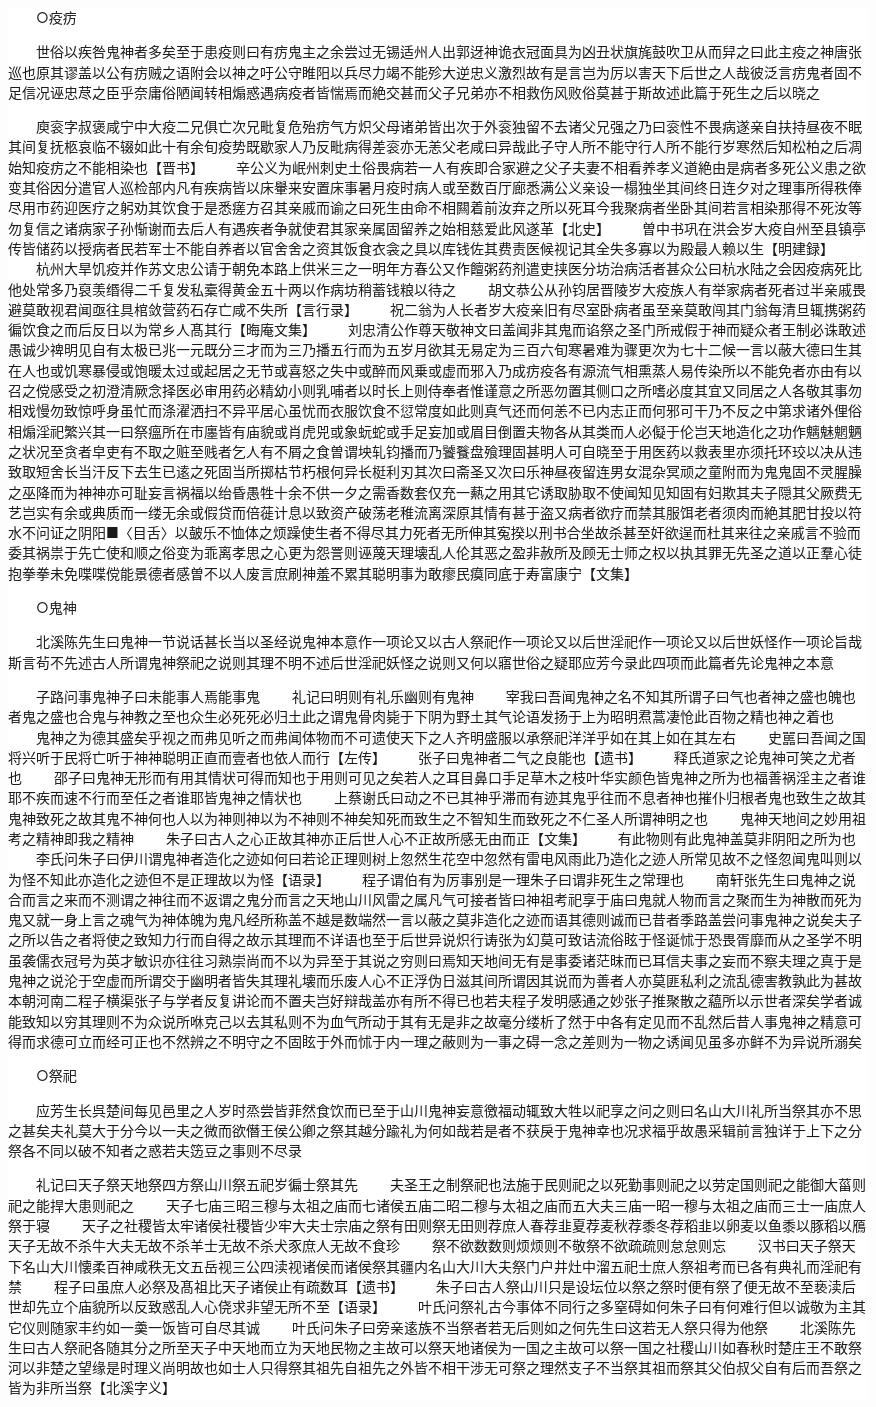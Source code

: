 　　○疫疠

　　世俗以疾咎鬼神者多矣至于患疫则曰有疠鬼主之余尝过无锡适州人出郭迓神诡衣冠面具为凶丑状旗旄鼓吹卫从而舁之曰此主疫之神唐张巡也原其谬盖以公有疠贼之语附会以神之吁公守睢阳以兵尽力竭不能殄大逆忠义激烈故有是言岂为厉以害天下后世之人哉彼泛言疠鬼者固不足信况诬忠荩之臣乎奈庸俗陋闻转相煽惑遇病疫者皆惴焉而絶交甚而父子兄弟亦不相救伤风败俗莫甚于斯故述此篇于死生之后以晓之

　　庾衮字叔褒咸宁中大疫二兄俱亡次兄毗复危殆疠气方炽父母诸弟皆出次于外衮独留不去诸父兄强之乃曰衮性不畏病遂亲自扶持昼夜不眠其间复抚柩哀临不辍如此十有余旬疫势既歇家人乃反毗病得差衮亦无恙父老咸曰异哉此子守人所不能守行人所不能行岁寒然后知松柏之后凋始知疫疠之不能相染也【晋书】
　　辛公义为岷州刺史土俗畏病若一人有疾即合家避之父子夫妻不相看养孝义道絶由是病者多死公义患之欲变其俗因分遣官人巡检部内凡有疾病皆以床轝来安置床事暑月疫时病人或至数百厅廊悉满公义亲设一榻独坐其间终日连夕对之理事所得秩俸尽用市药迎医疗之躬劝其饮食于是悉瘥方召其亲戚而谕之曰死生由命不相闗着前汝弃之所以死耳今我聚病者坐卧其间若言相染那得不死汝等勿复信之诸病家子孙惭谢而去后人有遇疾者争就使君其家亲属固留养之始相慈爱此风遂革【北史】
　　曽中书巩在洪会岁大疫自州至县镇亭传皆储药以授病者民若军士不能自养者以官舍舍之资其饭食衣衾之具以库钱佐其费责医候视记其全失多寡以为殿最人赖以生【明建録】
　　杭州大旱饥疫并作苏文忠公请于朝免本路上供米三之一明年方春公又作饘粥药剂遣吏挟医分坊治病活者甚众公曰杭水陆之会因疫病死比他处常多乃裒羡缗得二千复发私槖得黄金五十两以作病坊稍蓄钱粮以待之
　　胡文恭公从孙钧居晋陵岁大疫族人有举家病者死者过半亲戚畏避莫敢视君闻亟往具棺敛营药石存亡咸不失所【言行录】
　　祝二翁为人长者岁大疫亲旧有尽室卧病者虽至亲莫敢闯其门翁每清旦辄携粥药徧饮食之而后反日以为常乡人髙其行【晦庵文集】
　　刘忠清公作尊天敬神文曰盖闻非其鬼而谄祭之圣门所戒假于神而疑众者王制必诛敢述愚诚少禆明见自有太极已兆一元既分三才而为三乃播五行而为五岁月欲其无易定为三百六旬寒暑难为骤更次为七十二候一言以蔽大德曰生其在人也或饥寒暴侵或饱暖太过或起居之无节或喜怒之失中或醉而风乗或虚而邪入乃成疠疫各有源流气相熏蒸人易传染所以不能免者亦由有以召之傥感受之初澄清厥念择医必审用药必精幼小则乳哺者以时长上则侍奉者惟谨意之所恶勿置其侧口之所嗜必度其宜又同居之人各敬其事勿相戏慢勿致惊呼身虽忙而涤濯洒扫不异平居心虽忧而衣服饮食不愆常度如此则真气还而何恙不已内志正而何邪可干乃不反之中第求诸外俚俗相煽淫祀繁兴其一曰祭瘟所在市廛皆有庙貌或肖虎兕或象蚖蛇或手足妄加或眉目倒置夫物各从其类而人必儗于伦岂天地造化之功作魑魅魍魉之状况至贪者皁吏有不取之赃至贱者乞人有不屑之食曽谓坱轧钧播而乃饕餮盘飱理固甚明人可自晓至于用医药以救表里亦须托环珓以决从违致取短舍长当汗反下去生已逺之死固当所掷枯节朽根何异长梃利刃其次曰斋圣又次曰乐神昼夜留连男女混杂冥顽之童附而为鬼鬼固不灵腥臊之巫降而为神神亦可耻妄言祸福以绐昏愚牲十余不供一夕之需香数套仅充一爇之用其它诱取胁取不使闻知见知固有妇欺其夫子隠其父厥费无艺岂实有余或典质而一缕无余或假贷而倍蓰计息以致资产破荡老稚流离深原其情有甚于盗又病者欲疗而禁其服饵老者须肉而絶其肥甘投以符水不问证之阴阳■〈目舌〉以皷乐不恤体之烦躁使生者不得尽其力死者无所伸其寃揆以刑书合坐故杀甚至奸欲逞而杜其来往之亲戚言不验而委其祸祟于先亡使和顺之俗变为乖离孝思之心更为怨詈则诬蔑天理壊乱人伦其恶之盈非赦所及顾无士师之权以执其罪无先圣之道以正羣心徒抱拳拳未免喋喋傥能景德者感曽不以人废言庶刷神羞不累其聪明事为敢瘳民瘼同底于寿富康宁【文集】

　　○鬼神

　　北溪陈先生曰鬼神一节说话甚长当以圣经说鬼神本意作一项论又以古人祭祀作一项论又以后世淫祀作一项论又以后世妖怪作一项论旨哉斯言茍不先述古人所谓鬼神祭祀之说则其理不明不述后世淫祀妖怪之说则又何以寤世俗之疑耶应芳今录此四项而此篇者先论鬼神之本意

　　子路问事鬼神子曰未能事人焉能事鬼
　　礼记曰明则有礼乐幽则有鬼神
　　宰我曰吾闻鬼神之名不知其所谓子曰气也者神之盛也魄也者鬼之盛也合鬼与神教之至也众生必死死必归土此之谓鬼骨肉毙于下阴为野土其气论语发扬于上为昭明焄蒿凄怆此百物之精也神之着也
　　鬼神之为德其盛矣乎视之而弗见听之而弗闻体物而不可遗使天下之人齐明盛服以承祭祀洋洋乎如在其上如在其左右
　　史嚚曰吾闻之国将兴听于民将亡听于神神聪明正直而壹者也依人而行【左传】
　　张子曰鬼神者二气之良能也【遗书】
　　释氏道家之论鬼神可笑之尤者也
　　邵子曰鬼神无形而有用其情状可得而知也于用则可见之矣若人之耳目鼻口手足草木之枝叶华实颜色皆鬼神之所为也福善祸淫主之者谁耶不疾而速不行而至任之者谁耶皆鬼神之情状也
　　上蔡谢氏曰动之不已其神乎滞而有迹其鬼乎往而不息者神也摧仆归根者鬼也致生之故其鬼神致死之故其鬼不神何也人以为神则神以为不神则不神矣知死而致生之不智知生而致死之不仁圣人所谓神明之也
　　鬼神天地间之妙用祖考之精神即我之精神
　　朱子曰古人之心正故其神亦正后世人心不正故所感无由而正【文集】
　　有此物则有此鬼神盖莫非阴阳之所为也
　　李氏问朱子曰伊川谓鬼神者造化之迹如何曰若论正理则树上忽然生花空中忽然有雷电风雨此乃造化之迹人所常见故不之怪忽闻鬼叫则以为怪不知此亦造化之迹但不是正理故以为怪【语录】
　　程子谓伯有为厉事别是一理朱子曰谓非死生之常理也
　　南轩张先生曰鬼神之说合而言之来而不测谓之神往而不返谓之鬼分而言之天地山川风雷之属凡气可接者皆曰神祖考祀享于庙曰鬼就人物而言之聚而生为神散而死为鬼又就一身上言之魂气为神体魄为鬼凡经所称盖不越是数端然一言以蔽之莫非造化之迹而语其德则诚而已昔者季路盖尝问事鬼神之说矣夫子之所以告之者将使之致知力行而自得之故示其理而不详语也至于后世异说炽行诪张为幻莫可致诘流俗眩于怪诞怵于恐畏胥靡而从之圣学不明虽袭儒衣冠号为英才敏识亦往往习熟崇尚而不以为异至于其说之穷则曰焉知天地间无有是事委诸茫昩而已耳信夫事之妄而不察夫理之真于是鬼神之说沦于空虚而所谓交于幽明者皆失其理礼壊而乐废人心不正浮伪日滋其间所谓因其说而为善者人亦莫匪私利之流乱德害教孰此为甚故本朝河南二程子横渠张子与学者反复讲论而不置夫岂好辩哉盖亦有所不得已也若夫程子发明感通之妙张子推聚散之藴所以示世者深矣学者诚能致知以穷其理则不为众说所咻克己以去其私则不为血气所动于其有无是非之故毫分缕析了然于中各有定见而不乱然后昔人事鬼神之精意可得而求德可立而经可正也不然辨之不明守之不固眩于外而怵于内一理之蔽则为一事之碍一念之差则为一物之诱闻见虽多亦鲜不为异说所溺矣

　　○祭祀

　　应芳生长呉楚间每见邑里之人岁时烝尝皆菲然食饮而已至于山川鬼神妄意徼福动辄致大牲以祀享之问之则曰名山大川礼所当祭其亦不思之甚矣夫礼莫大于分今以一夫之微而欲僭王侯公卿之祭其越分踰礼为何如哉若是者不获戾于鬼神幸也况求福乎故愚采辑前言独详于上下之分祭各不同以破不知者之惑若夫笾豆之事则不尽录

　　礼记曰天子祭天地祭四方祭山川祭五祀岁徧士祭其先
　　夫圣王之制祭祀也法施于民则祀之以死勤事则祀之以劳定国则祀之能御大菑则祀之能捍大患则祀之
　　天子七庙三昭三穆与太祖之庙而七诸侯五庙二昭二穆与太祖之庙而五大夫三庙一昭一穆与太祖之庙而三士一庙庶人祭于寝
　　天子之社稷皆太牢诸侯社稷皆少牢大夫士宗庙之祭有田则祭无田则荐庶人春荐韭夏荐麦秋荐黍冬荐稻韭以卵麦以鱼黍以豚稻以鴈天子无故不杀牛大夫无故不杀羊士无故不杀犬豕庶人无故不食珍
　　祭不欲数数则烦烦则不敬祭不欲疏疏则怠怠则忘
　　汉书曰天子祭天下名山大川懐柔百神咸秩无文五岳视三公四渎视诸侯而诸侯祭其疆内名山大川大夫祭门户井灶中溜五祀士庶人祭祖考而已各有典礼而淫祀有禁
　　程子曰虽庶人必祭及髙祖比天子诸侯止有疏数耳【遗书】
　　朱子曰古人祭山川只是设坛位以祭之祭时便有祭了便无故不至亵渎后世却先立个庙貌所以反致惑乱人心侥求非望无所不至【语录】
　　叶氏问祭礼古今事体不同行之多窒碍如何朱子曰有何难行但以诚敬为主其它仪则随家丰约如一羮一饭皆可自尽其诚
　　叶氏问朱子曰旁亲逺族不当祭者若无后则如之何先生曰这若无人祭只得为他祭
　　北溪陈先生曰古人祭祀各随其分之所至天子中天地而立为天地民物之主故可以祭天地诸侯为一国之主故可以祭一国之社稷山川如春秋时楚庄王不敢祭河以非楚之望缘是时理义尚明故也如士人只得祭其祖先自祖先之外皆不相干涉无可祭之理然支子不当祭其祖而祭其父伯叔父自有后而吾祭之皆为非所当祭【北溪字义】
